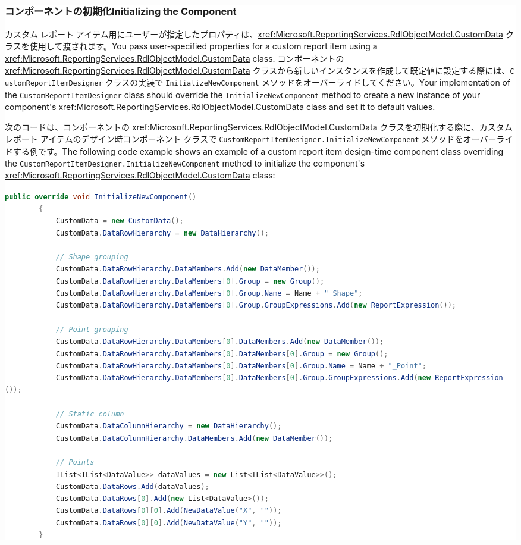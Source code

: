 ### <a name="initializing-the-component"></a><span data-ttu-id="765ea-118">コンポーネントの初期化</span><span class="sxs-lookup"><span data-stu-id="765ea-118">Initializing the Component</span></span>  
 <span data-ttu-id="765ea-119">カスタム レポート アイテム用にユーザーが指定したプロパティは、<xref:Microsoft.ReportingServices.RdlObjectModel.CustomData> クラスを使用して渡されます。</span><span class="sxs-lookup"><span data-stu-id="765ea-119">You pass user-specified properties for a custom report item using a <xref:Microsoft.ReportingServices.RdlObjectModel.CustomData> class.</span></span> <span data-ttu-id="765ea-120">コンポーネントの <xref:Microsoft.ReportingServices.RdlObjectModel.CustomData> クラスから新しいインスタンスを作成して既定値に設定する際には、`CustomReportItemDesigner` クラスの実装で `InitializeNewComponent` メソッドをオーバーライドしてください。</span><span class="sxs-lookup"><span data-stu-id="765ea-120">Your implementation of the `CustomReportItemDesigner` class should override the `InitializeNewComponent` method to create a new instance of your component's <xref:Microsoft.ReportingServices.RdlObjectModel.CustomData> class and set it to default values.</span></span>  
  
 <span data-ttu-id="765ea-121">次のコードは、コンポーネントの <xref:Microsoft.ReportingServices.RdlObjectModel.CustomData> クラスを初期化する際に、カスタム レポート アイテムのデザイン時コンポーネント クラスで `CustomReportItemDesigner.InitializeNewComponent` メソッドをオーバーライドする例です。</span><span class="sxs-lookup"><span data-stu-id="765ea-121">The following code example shows an example of a custom report item design-time component class overriding the `CustomReportItemDesigner.InitializeNewComponent` method to initialize the component's <xref:Microsoft.ReportingServices.RdlObjectModel.CustomData> class:</span></span>  
  
```csharp  
public override void InitializeNewComponent()  
        {  
            CustomData = new CustomData();  
            CustomData.DataRowHierarchy = new DataHierarchy();  
  
            // Shape grouping  
            CustomData.DataRowHierarchy.DataMembers.Add(new DataMember());  
            CustomData.DataRowHierarchy.DataMembers[0].Group = new Group();  
            CustomData.DataRowHierarchy.DataMembers[0].Group.Name = Name + "_Shape";  
            CustomData.DataRowHierarchy.DataMembers[0].Group.GroupExpressions.Add(new ReportExpression());  
  
            // Point grouping  
            CustomData.DataRowHierarchy.DataMembers[0].DataMembers.Add(new DataMember());  
            CustomData.DataRowHierarchy.DataMembers[0].DataMembers[0].Group = new Group();  
            CustomData.DataRowHierarchy.DataMembers[0].DataMembers[0].Group.Name = Name + "_Point";  
            CustomData.DataRowHierarchy.DataMembers[0].DataMembers[0].Group.GroupExpressions.Add(new ReportExpression());  
  
            // Static column  
            CustomData.DataColumnHierarchy = new DataHierarchy();  
            CustomData.DataColumnHierarchy.DataMembers.Add(new DataMember());  
  
            // Points  
            IList<IList<DataValue>> dataValues = new List<IList<DataValue>>();  
            CustomData.DataRows.Add(dataValues);  
            CustomData.DataRows[0].Add(new List<DataValue>());  
            CustomData.DataRows[0][0].Add(NewDataValue("X", ""));  
            CustomData.DataRows[0][0].Add(NewDataValue("Y", ""));  
        }  
```  
  